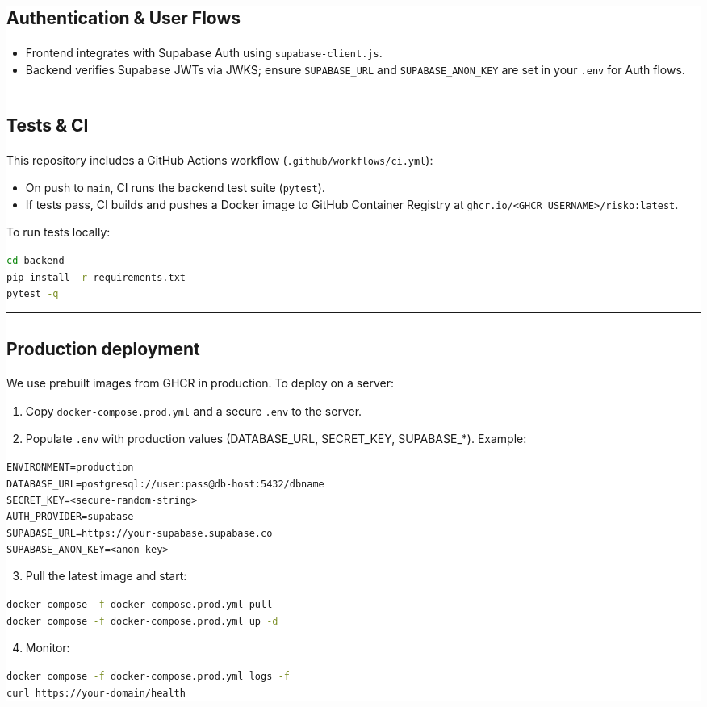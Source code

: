 ## Authentication & User Flows

- Frontend integrates with Supabase Auth using `supabase-client.js`.
- Backend verifies Supabase JWTs via JWKS; ensure `SUPABASE_URL` and `SUPABASE_ANON_KEY` are set in your `.env` for Auth flows.

---

## Tests & CI

This repository includes a GitHub Actions workflow (`.github/workflows/ci.yml`):

- On push to `main`, CI runs the backend test suite (`pytest`).
- If tests pass, CI builds and pushes a Docker image to GitHub Container Registry at `ghcr.io/<GHCR_USERNAME>/risko:latest`.

To run tests locally:

```bash
cd backend
pip install -r requirements.txt
pytest -q
```

---

## Production deployment

We use prebuilt images from GHCR in production. To deploy on a server:

1. Copy `docker-compose.prod.yml` and a secure `.env` to the server.

2. Populate `.env` with production values (DATABASE_URL, SECRET_KEY, SUPABASE_*). Example:

```
ENVIRONMENT=production
DATABASE_URL=postgresql://user:pass@db-host:5432/dbname
SECRET_KEY=<secure-random-string>
AUTH_PROVIDER=supabase
SUPABASE_URL=https://your-supabase.supabase.co
SUPABASE_ANON_KEY=<anon-key>
```

3. Pull the latest image and start:

```bash
docker compose -f docker-compose.prod.yml pull
docker compose -f docker-compose.prod.yml up -d
```

4. Monitor:

```bash
docker compose -f docker-compose.prod.yml logs -f
curl https://your-domain/health
```
